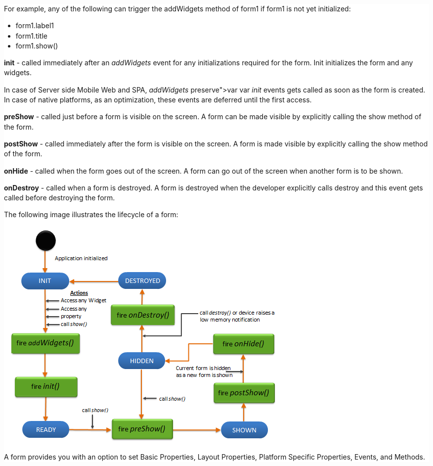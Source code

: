 For example, any of the following can trigger the addWidgets method of form1 if form1 is not yet initialized:

*   form1.label1
*   form1.title
*   form1.show()

**init** - called immediately after an _addWidgets_ event for any initializations required for the form. Init initializes the form and any widgets.

In case of Server side Mobile Web and SPA, _addWidgets_ preserve">var var _init_ events gets called as soon as the form is created. In case of native platforms, as an optimization, these events are deferred until the first access.

**preShow** - called just before a form is visible on the screen. A form can be made visible by explicitly calling the show method of the form.

**postShow** - called immediately after the form is visible on the screen. A form is made visible by explicitly calling the show method of the form.

**onHide** - called when the form goes out of the screen. A form can go out of the screen when another form is to be shown.

**onDestroy** - called when a form is destroyed. A form is destroyed when the developer explicitly calls destroy and this event gets called before destroying the form.

The following image illustrates the lifecycle of a form:

![](Resources/Images/Form_lifecycle.png)

A form provides you with an option to set Basic Properties, Layout Properties, Platform Specific Properties, Events, and Methods.

  